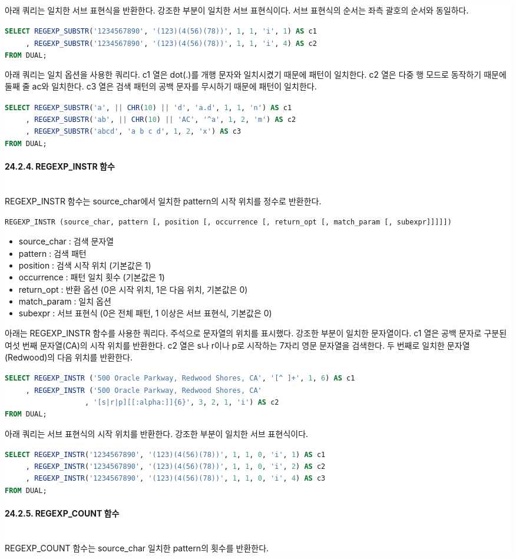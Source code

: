 아래 쿼리는 일치한 서브 표현식을 반환한다. 강조한 부분이 일치한 서브 표현식이다. 서브 표현식의 순서는 좌측 괄호의 순서와 동일하다.  

```sql
SELECT REGEXP_SUBSTR('1234567890', '(123)(4(56)(78))', 1, 1, 'i', 1) AS c1
     , REGEXP_SUBSTR('1234567890', '(123)(4(56)(78))', 1, 1, 'i', 4) AS c2
FROM DUAL;
```

아래 쿼리는 일치 옵션을 사용한 쿼리다. c1 열은 dot(.)를 개행 문자와 일치시켰기 때문에 패턴이 일치한다. c2 열은 다중 행 모드로 동작하기 때문에 둘째 줄 ac와 일치한다. c3 열은 검색 패턴의 공백 문자를 무시하기 때문에 패턴이 일치한다.  

```sql
SELECT REGEXP_SUBSTR('a', || CHR(10) || 'd', 'a.d', 1, 1, 'n') AS c1
     , REGEXP_SUBSTR('ab', || CHR(10) || 'AC', '^a', 1, 2, 'm') AS c2
     , REGEXP_SUBSTR('abcd', 'a b c d', 1, 2, 'x') AS c3
FROM DUAL;
```

#### 24.2.4. REGEXP&#95;INSTR 함수
<br/>
REGEXP&#95;INSTR 함수는 source&#95;char에서 일치한 pattern의 시작 위치를 정수로 반환한다.  

```
REGEXP_INSTR (source_char, pattern [, position [, occurrence [, return_opt [, match_param [, subexpr]]]]])
```

+ source&#95;char : 검색 문자열
+ pattern : 검색 패턴
+ position : 검색 시작 위치 (기본값은 1)
+ occurrence : 패턴 일치 횟수 (기본값은 1)
+ return&#95;opt : 반환 옵션 (0은 시작 위치, 1은 다음 위치, 기본값은 0)
+ match&#95;param : 일치 옵션
+ subexpr : 서브 표현식 (0은 전체 패턴, 1 이상은 서브 표현식, 기본값은 0)  

아래는 REGEXP&#95;INSTR 함수를 사용한 쿼리다. 주석으로 문자열의 위치를 표시했다. 강조한 부분이 일치한 문자열이다. c1 열은 공백 문자로 구분된 여섯 번째 문자열(CA)의 시작 위치를 반환한다. c2 열은 s나 r이나 p로 시작하는 7자리 영문 문자열을 검색한다. 두 번째로 일치한 문자열(Redwood)의 다음 위치를 반환한다.  

```sql
SELECT REGEXP_INSTR ('500 Oracle Parkway, Redwood Shores, CA', '[^ ]+', 1, 6) AS c1
     , REGEXP_INSTR ('500 Oracle Parkway, Redwood Shores, CA'
                   , '[s|r|p][[:alpha:]]{6}', 3, 2, 1, 'i') AS c2
FROM DUAL;
```

아래 쿼리는 서브 표현식의 시작 위치를 반환한다. 강조한 부분이 일치한 서브 표현식이다.  

```sql
SELECT REGEXP_INSTR('1234567890', '(123)(4(56)(78))', 1, 1, 0, 'i', 1) AS c1
     , REGEXP_INSTR('1234567890', '(123)(4(56)(78))', 1, 1, 0, 'i', 2) AS c2
     , REGEXP_INSTR('1234567890', '(123)(4(56)(78))', 1, 1, 0, 'i', 4) AS c3
FROM DUAL;
```

#### 24.2.5. REGEXP&#95;COUNT 함수
<br/>
REGEXP&#95;COUNT 함수는 source&#95;char 일치한 pattern의 횟수를 반환한다.  

